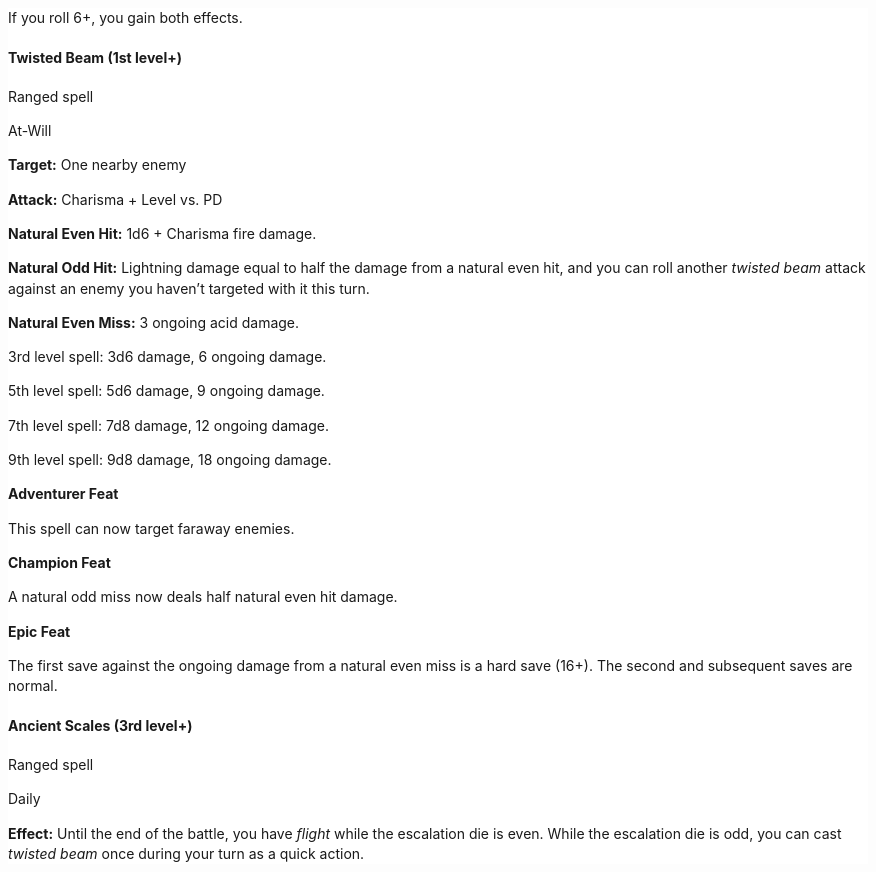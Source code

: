 If you roll 6+, you gain both effects.

#### Twisted Beam (1st level+)

Ranged spell

At-Will

**Target:** One nearby enemy

**Attack:** Charisma + Level vs. PD

**Natural Even Hit:** 1d6 + Charisma fire damage.

**Natural Odd Hit:** Lightning damage equal to half the damage from a natural even hit, and you can roll another *twisted beam* attack against an enemy you haven’t targeted with it this turn.

**Natural Even Miss:** 3 ongoing acid damage.

3rd level spell: 3d6 damage, 6 ongoing damage.

5th level spell: 5d6 damage, 9 ongoing damage.

7th level spell: 7d8 damage, 12 ongoing damage.

9th level spell: 9d8 damage, 18 ongoing damage.

**Adventurer Feat**

This spell can now target faraway enemies.

**Champion Feat**

A natural odd miss now deals half natural even hit damage.

**Epic Feat**

The first save against the ongoing damage from a natural even miss is a hard save (16+). The second and subsequent saves are normal.

#### Ancient Scales (3rd level+)

Ranged spell

Daily

**Effect:** Until the end of the battle, you have *flight* while the escalation die is even. While the escalation die is odd, you can cast *twisted beam* once during your turn as a quick action.
